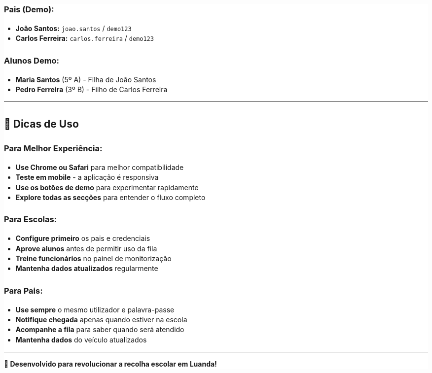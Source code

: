### **Pais (Demo):**
- **João Santos:** `joao.santos` / `demo123`
- **Carlos Ferreira:** `carlos.ferreira` / `demo123`

### **Alunos Demo:**
- **Maria Santos** (5º A) - Filha de João Santos
- **Pedro Ferreira** (3º B) - Filho de Carlos Ferreira

---

## 📱 **Dicas de Uso**

### **Para Melhor Experiência:**
- **Use Chrome ou Safari** para melhor compatibilidade
- **Teste em mobile** - a aplicação é responsiva
- **Use os botões de demo** para experimentar rapidamente
- **Explore todas as secções** para entender o fluxo completo

### **Para Escolas:**
- **Configure primeiro** os pais e credenciais
- **Aprove alunos** antes de permitir uso da fila
- **Treine funcionários** no painel de monitorização
- **Mantenha dados atualizados** regularmente

### **Para Pais:**
- **Use sempre** o mesmo utilizador e palavra-passe
- **Notifique chegada** apenas quando estiver na escola
- **Acompanhe a fila** para saber quando será atendido
- **Mantenha dados** do veículo atualizados

---

**🚀 Desenvolvido para revolucionar a recolha escolar em Luanda!**
